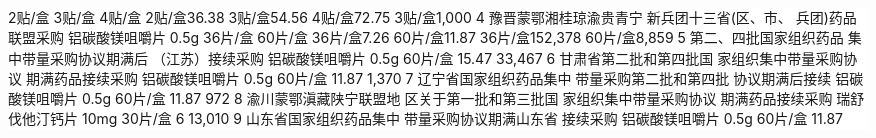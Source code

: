 2贴/盒
3贴/盒
4贴/盒
2贴/盒36.38
3贴/盒54.56
4贴/盒72.75
3贴/盒1,000
4
豫晋蒙鄂湘桂琼渝贵青宁
新兵团十三省(区、市、
兵团)药品联盟采购
铝碳酸镁咀嚼片
0.5g
36片/盒
60片/盒
36片/盒7.26
60片/盒11.87
36片/盒152,378
60片/盒8,859
5
第二、四批国家组织药品
集中带量采购协议期满后
（江苏）接续采购
铝碳酸镁咀嚼片
0.5g
60片/盒
15.47
33,467
6
甘肃省第二批和第四批国
家组织集中带量采购协议
期满药品接续采购
铝碳酸镁咀嚼片
0.5g
60片/盒
11.87
1,370
7
辽宁省国家组织药品集中
带量采购第二批和第四批
协议期满后接续
铝碳酸镁咀嚼片
0.5g
60片/盒
11.87
972
8
渝川蒙鄂滇藏陕宁联盟地
区关于第一批和第三批国
家组织集中带量采购协议
期满药品接续采购
瑞舒伐他汀钙片
10mg
30片/盒
6
13,010
9
山东省国家组织药品集中
带量采购协议期满山东省
接续采购
铝碳酸镁咀嚼片
0.5g
60片/盒
11.87